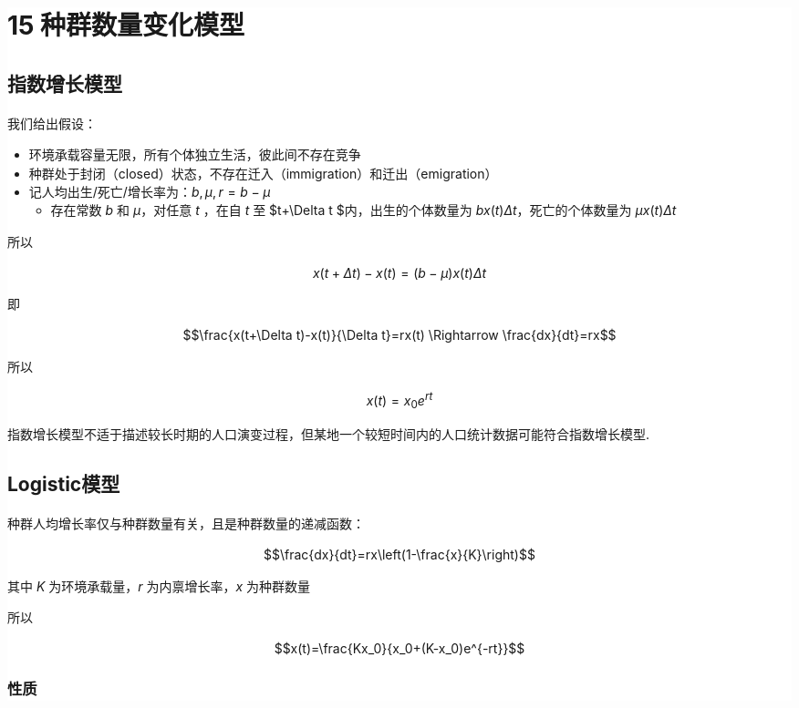 # 15 种群数量变化模型

## 指数增长模型

我们给出假设：

- 环境承载容量无限，所有个体独立生活，彼此间不存在竞争
- 种群处于封闭（closed）状态，不存在迁入（immigration）和迁出（emigration）
- 记人均出生/死亡/增长率为：$b, \mu, r=b-\mu$
    - 存在常数 $b$ 和 $\mu$，对任意 $t$ ，在自 $t$ 至 $t+\Delta t $内，出生的个体数量为 $bx(t)\Delta t$，死亡的个体数量为 $\mu x(t)\Delta t$
  
所以

$$x(t+\Delta t)-x(t)=(b-\mu)x(t)\Delta t$$

即

$$\frac{x(t+\Delta t)-x(t)}{\Delta t}=rx(t) \Rightarrow \frac{dx}{dt}=rx$$

所以

$$ x(t) = x_0e^{rt}$$

指数增长模型不适于描述较长时期的人口演变过程，但某地一个较短时间内的人口统计数据可能符合指数增长模型.

## Logistic模型

种群人均增长率仅与种群数量有关，且是种群数量的递减函数：

$$\frac{dx}{dt}=rx\left(1-\frac{x}{K}\right)$$

其中 $K$ 为环境承载量，$r$ 为内禀增长率，$x$ 为种群数量

所以

$$x(t)=\frac{Kx_0}{x_0+(K-x_0)e^{-rt}}$$

### 性质
